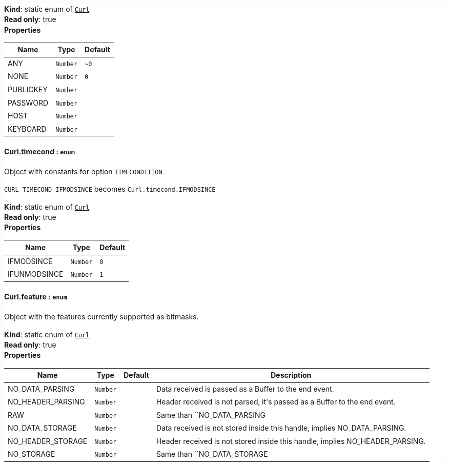 **Kind**: static enum of <code>[Curl](#module_node-libcurl.Curl)</code>  
**Read only**: true  
**Properties**

| Name | Type | Default |
| --- | --- | --- |
| ANY | <code>Number</code> | <code>~0</code> | 
| NONE | <code>Number</code> | <code>0</code> | 
| PUBLICKEY | <code>Number</code> | <code></code> | 
| PASSWORD | <code>Number</code> | <code></code> | 
| HOST | <code>Number</code> | <code></code> | 
| KEYBOARD | <code>Number</code> | <code></code> | 

<a name="module_node-libcurl.Curl.timecond"></a>

#### Curl.timecond : <code>enum</code>
Object with constants for option ``TIMECONDITION``

``CURL_TIMECOND_IFMODSINCE`` becomes ``Curl.timecond.IFMODSINCE``

**Kind**: static enum of <code>[Curl](#module_node-libcurl.Curl)</code>  
**Read only**: true  
**Properties**

| Name | Type | Default |
| --- | --- | --- |
| IFMODSINCE | <code>Number</code> | <code>0</code> | 
| IFUNMODSINCE | <code>Number</code> | <code>1</code> | 

<a name="module_node-libcurl.Curl.feature"></a>

#### Curl.feature : <code>enum</code>
Object with the features currently supported as bitmasks.

**Kind**: static enum of <code>[Curl](#module_node-libcurl.Curl)</code>  
**Read only**: true  
**Properties**

| Name | Type | Default | Description |
| --- | --- | --- | --- |
| NO_DATA_PARSING | <code>Number</code> | <code></code> | Data received is passed as a Buffer to the end event. |
| NO_HEADER_PARSING | <code>Number</code> | <code></code> | Header received is not parsed, it's passed as a Buffer to the end event. |
| RAW | <code>Number</code> | <code></code> | Same than ``NO_DATA_PARSING | NO_HEADER_PARSING`` |
| NO_DATA_STORAGE | <code>Number</code> | <code></code> | Data received is not stored inside this handle, implies NO_DATA_PARSING. |
| NO_HEADER_STORAGE | <code>Number</code> | <code></code> | Header received is not stored inside this handle, implies NO_HEADER_PARSING. |
| NO_STORAGE | <code>Number</code> | <code></code> | Same than ``NO_DATA_STORAGE | NO_HEADER_STORAGE``, implies RAW. |

